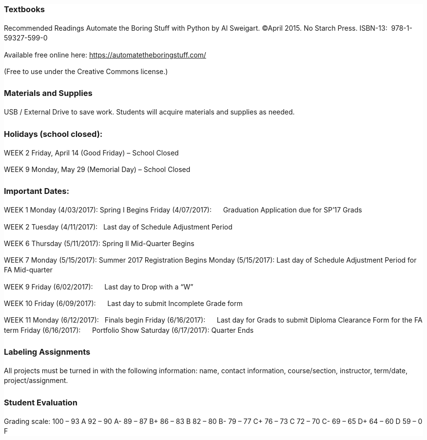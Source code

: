 ### Textbooks

Recommended Readings
Automate the Boring Stuff with Python by Al Sweigart. ©April 2015. No Starch Press. ISBN-13: 
978-1-59327-599-0

Available free online here: https://automatetheboringstuff.com/

(Free to use under the Creative Commons license.)

### Materials and Supplies
USB / External Drive to save work.
Students will acquire materials and supplies as needed.

### Holidays (school closed):

WEEK 2
Friday, April 14 (Good Friday) – School Closed

WEEK 9
Monday, May 29 (Memorial Day) – School Closed

### Important Dates:

WEEK 1
Monday (4/03/2017):		Spring I Begins
Friday (4/07/2017):     		Graduation Application due for SP’17 Grads

WEEK 2
Tuesday (4/11/2017):  		Last day of Schedule Adjustment Period

WEEK 6
Thursday (5/11/2017): 		Spring II Mid-Quarter Begins

WEEK 7
Monday (5/15/2017):		Summer 2017 Registration Begins
Monday (5/15/2017):		Last day of Schedule Adjustment Period for FA Mid-quarter

WEEK 9
Friday (6/02/2017):     		Last day to Drop with a “W”

WEEK 10
Friday (6/09/2017):     		Last day to submit Incomplete Grade form

WEEK 11
Monday (6/12/2017):  		Finals begin
Friday (6/16/2017):     		Last day for Grads to submit Diploma Clearance Form for the FA term
Friday (6/16/2017):     		Portfolio Show
Saturday (6/17/2017): 		Quarter Ends

### Labeling Assignments
All projects must be turned in with the following information: name, contact information, course/section, instructor, term/date, project/assignment.

### Student Evaluation
Grading scale:
100 – 93	A
92 – 90		A-
89 – 87		B+
86 – 83		B
82 – 80		B-
79 – 77		C+
76 – 73		C
72 – 70		C-
69 – 65		D+
64 – 60		D
59 – 0		F